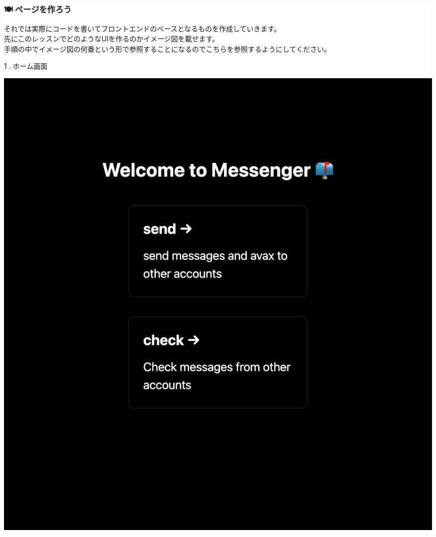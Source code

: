 ### 🍽 ページを作ろう

それでは実際にコードを書いてフロントエンドのベースとなるものを作成していきます。  
先にこのレッスンでどのようなUIを作るのかイメージ図を載せます。  
手順の中でイメージ図の何番という形で参照することになるのでこちらを参照するようにしてください。

1 \. ホーム画面

![](/public/images/AVAX-messenger/section-2/2_2_2.png)
